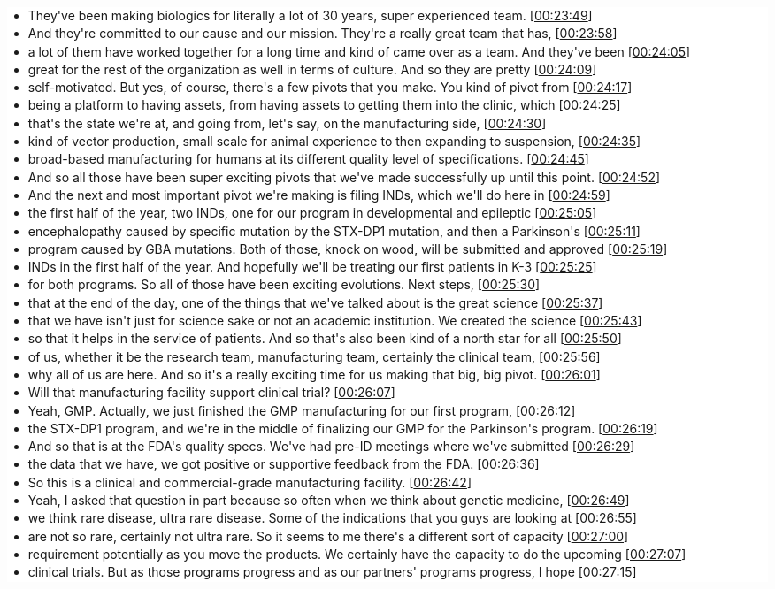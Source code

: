 *  They've been making biologics for literally a lot of 30 years, super experienced team. [[00:23:49](https://www.youtube.com/watch?v=aPnAyhGgfvU&t=1429.88s)]
*  And they're committed to our cause and our mission. They're a really great team that has, [[00:23:58](https://www.youtube.com/watch?v=aPnAyhGgfvU&t=1438.92s)]
*  a lot of them have worked together for a long time and kind of came over as a team. And they've been [[00:24:05](https://www.youtube.com/watch?v=aPnAyhGgfvU&t=1445.0s)]
*  great for the rest of the organization as well in terms of culture. And so they are pretty [[00:24:09](https://www.youtube.com/watch?v=aPnAyhGgfvU&t=1449.72s)]
*  self-motivated. But yes, of course, there's a few pivots that you make. You kind of pivot from [[00:24:17](https://www.youtube.com/watch?v=aPnAyhGgfvU&t=1457.32s)]
*  being a platform to having assets, from having assets to getting them into the clinic, which [[00:24:25](https://www.youtube.com/watch?v=aPnAyhGgfvU&t=1465.3999999999999s)]
*  that's the state we're at, and going from, let's say, on the manufacturing side, [[00:24:30](https://www.youtube.com/watch?v=aPnAyhGgfvU&t=1470.9199999999998s)]
*  kind of vector production, small scale for animal experience to then expanding to suspension, [[00:24:35](https://www.youtube.com/watch?v=aPnAyhGgfvU&t=1475.8s)]
*  broad-based manufacturing for humans at its different quality level of specifications. [[00:24:45](https://www.youtube.com/watch?v=aPnAyhGgfvU&t=1485.0s)]
*  And so all those have been super exciting pivots that we've made successfully up until this point. [[00:24:52](https://www.youtube.com/watch?v=aPnAyhGgfvU&t=1492.3600000000001s)]
*  And the next and most important pivot we're making is filing INDs, which we'll do here in [[00:24:59](https://www.youtube.com/watch?v=aPnAyhGgfvU&t=1499.24s)]
*  the first half of the year, two INDs, one for our program in developmental and epileptic [[00:25:05](https://www.youtube.com/watch?v=aPnAyhGgfvU&t=1505.0s)]
*  encephalopathy caused by specific mutation by the STX-DP1 mutation, and then a Parkinson's [[00:25:11](https://www.youtube.com/watch?v=aPnAyhGgfvU&t=1511.72s)]
*  program caused by GBA mutations. Both of those, knock on wood, will be submitted and approved [[00:25:19](https://www.youtube.com/watch?v=aPnAyhGgfvU&t=1519.08s)]
*  INDs in the first half of the year. And hopefully we'll be treating our first patients in K-3 [[00:25:25](https://www.youtube.com/watch?v=aPnAyhGgfvU&t=1525.48s)]
*  for both programs. So all of those have been exciting evolutions. Next steps, [[00:25:30](https://www.youtube.com/watch?v=aPnAyhGgfvU&t=1530.92s)]
*  that at the end of the day, one of the things that we've talked about is the great science [[00:25:37](https://www.youtube.com/watch?v=aPnAyhGgfvU&t=1537.16s)]
*  that we have isn't just for science sake or not an academic institution. We created the science [[00:25:43](https://www.youtube.com/watch?v=aPnAyhGgfvU&t=1543.24s)]
*  so that it helps in the service of patients. And so that's also been kind of a north star for all [[00:25:50](https://www.youtube.com/watch?v=aPnAyhGgfvU&t=1550.3600000000001s)]
*  of us, whether it be the research team, manufacturing team, certainly the clinical team, [[00:25:56](https://www.youtube.com/watch?v=aPnAyhGgfvU&t=1556.28s)]
*  why all of us are here. And so it's a really exciting time for us making that big, big pivot. [[00:26:01](https://www.youtube.com/watch?v=aPnAyhGgfvU&t=1561.48s)]
*  Will that manufacturing facility support clinical trial? [[00:26:07](https://www.youtube.com/watch?v=aPnAyhGgfvU&t=1567.96s)]
*  Yeah, GMP. Actually, we just finished the GMP manufacturing for our first program, [[00:26:12](https://www.youtube.com/watch?v=aPnAyhGgfvU&t=1572.76s)]
*  the STX-DP1 program, and we're in the middle of finalizing our GMP for the Parkinson's program. [[00:26:19](https://www.youtube.com/watch?v=aPnAyhGgfvU&t=1579.8s)]
*  And so that is at the FDA's quality specs. We've had pre-ID meetings where we've submitted [[00:26:29](https://www.youtube.com/watch?v=aPnAyhGgfvU&t=1589.08s)]
*  the data that we have, we got positive or supportive feedback from the FDA. [[00:26:36](https://www.youtube.com/watch?v=aPnAyhGgfvU&t=1596.4399999999998s)]
*  So this is a clinical and commercial-grade manufacturing facility. [[00:26:42](https://www.youtube.com/watch?v=aPnAyhGgfvU&t=1602.84s)]
*  Yeah, I asked that question in part because so often when we think about genetic medicine, [[00:26:49](https://www.youtube.com/watch?v=aPnAyhGgfvU&t=1609.32s)]
*  we think rare disease, ultra rare disease. Some of the indications that you guys are looking at [[00:26:55](https://www.youtube.com/watch?v=aPnAyhGgfvU&t=1615.16s)]
*  are not so rare, certainly not ultra rare. So it seems to me there's a different sort of capacity [[00:27:00](https://www.youtube.com/watch?v=aPnAyhGgfvU&t=1620.52s)]
*  requirement potentially as you move the products. We certainly have the capacity to do the upcoming [[00:27:07](https://www.youtube.com/watch?v=aPnAyhGgfvU&t=1627.72s)]
*  clinical trials. But as those programs progress and as our partners' programs progress, I hope [[00:27:15](https://www.youtube.com/watch?v=aPnAyhGgfvU&t=1635.0s)]